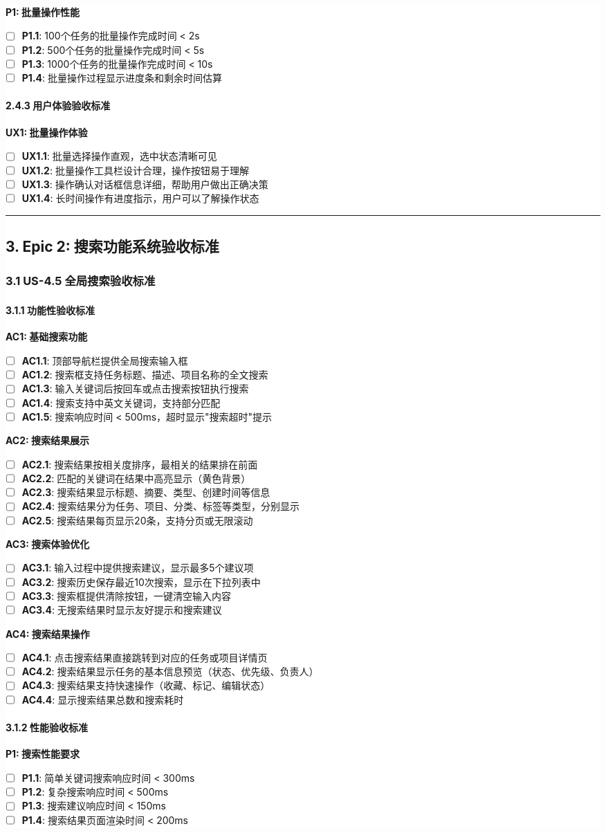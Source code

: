 **P1: 批量操作性能**
- [ ] **P1.1**: 100个任务的批量操作完成时间 < 2s
- [ ] **P1.2**: 500个任务的批量操作完成时间 < 5s
- [ ] **P1.3**: 1000个任务的批量操作完成时间 < 10s
- [ ] **P1.4**: 批量操作过程显示进度条和剩余时间估算

#### 2.4.3 用户体验验收标准

**UX1: 批量操作体验**
- [ ] **UX1.1**: 批量选择操作直观，选中状态清晰可见
- [ ] **UX1.2**: 批量操作工具栏设计合理，操作按钮易于理解
- [ ] **UX1.3**: 操作确认对话框信息详细，帮助用户做出正确决策
- [ ] **UX1.4**: 长时间操作有进度指示，用户可以了解操作状态

---

## 3. Epic 2: 搜索功能系统验收标准

### 3.1 US-4.5 全局搜索验收标准

#### 3.1.1 功能性验收标准

**AC1: 基础搜索功能**
- [ ] **AC1.1**: 顶部导航栏提供全局搜索输入框
- [ ] **AC1.2**: 搜索框支持任务标题、描述、项目名称的全文搜索
- [ ] **AC1.3**: 输入关键词后按回车或点击搜索按钮执行搜索
- [ ] **AC1.4**: 搜索支持中英文关键词，支持部分匹配
- [ ] **AC1.5**: 搜索响应时间 < 500ms，超时显示"搜索超时"提示

**AC2: 搜索结果展示**
- [ ] **AC2.1**: 搜索结果按相关度排序，最相关的结果排在前面
- [ ] **AC2.2**: 匹配的关键词在结果中高亮显示（黄色背景）
- [ ] **AC2.3**: 搜索结果显示标题、摘要、类型、创建时间等信息
- [ ] **AC2.4**: 搜索结果分为任务、项目、分类、标签等类型，分别显示
- [ ] **AC2.5**: 搜索结果每页显示20条，支持分页或无限滚动

**AC3: 搜索体验优化**
- [ ] **AC3.1**: 输入过程中提供搜索建议，显示最多5个建议项
- [ ] **AC3.2**: 搜索历史保存最近10次搜索，显示在下拉列表中
- [ ] **AC3.3**: 搜索框提供清除按钮，一键清空输入内容
- [ ] **AC3.4**: 无搜索结果时显示友好提示和搜索建议

**AC4: 搜索结果操作**
- [ ] **AC4.1**: 点击搜索结果直接跳转到对应的任务或项目详情页
- [ ] **AC4.2**: 搜索结果显示任务的基本信息预览（状态、优先级、负责人）
- [ ] **AC4.3**: 搜索结果支持快速操作（收藏、标记、编辑状态）
- [ ] **AC4.4**: 显示搜索结果总数和搜索耗时

#### 3.1.2 性能验收标准

**P1: 搜索性能要求**
- [ ] **P1.1**: 简单关键词搜索响应时间 < 300ms
- [ ] **P1.2**: 复杂搜索响应时间 < 500ms
- [ ] **P1.3**: 搜索建议响应时间 < 150ms
- [ ] **P1.4**: 搜索结果页面渲染时间 < 200ms
